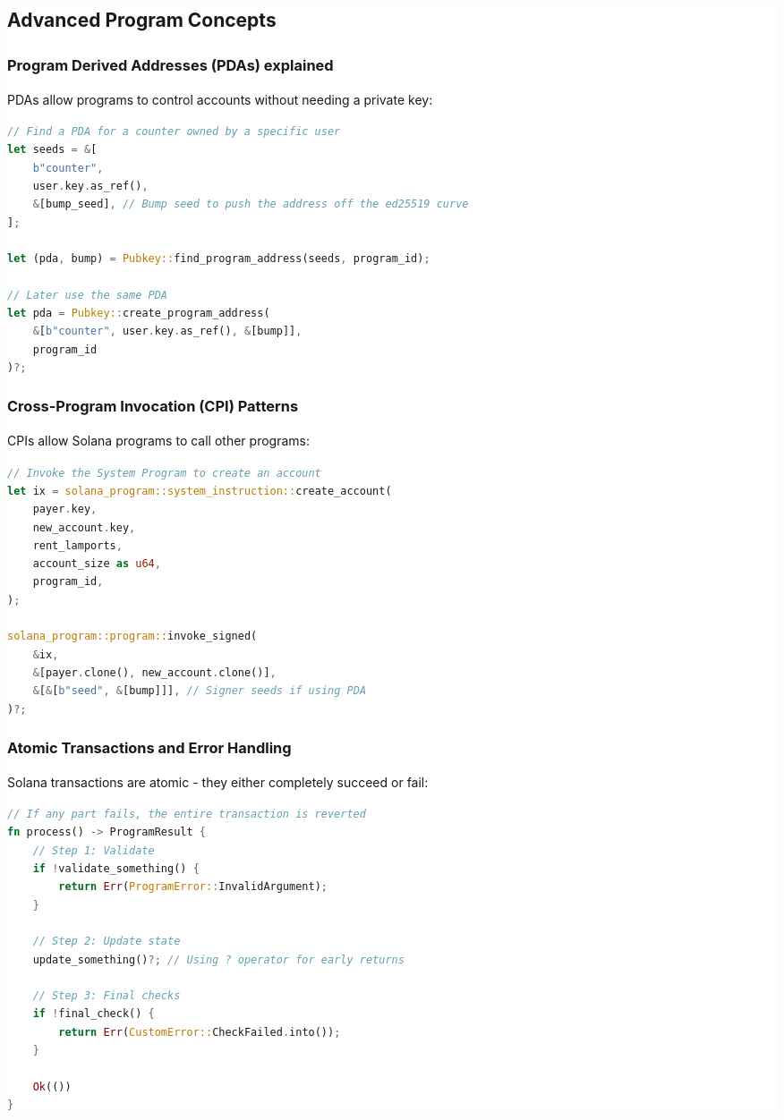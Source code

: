 ## Advanced Program Concepts

### Program Derived Addresses (PDAs) explained
PDAs allow programs to control accounts without needing a private key:

```rust
// Find a PDA for a counter owned by a specific user
let seeds = &[
    b"counter",
    user.key.as_ref(),
    &[bump_seed], // Bump seed to push the address off the ed25519 curve
];

let (pda, bump) = Pubkey::find_program_address(seeds, program_id);

// Later use the same PDA
let pda = Pubkey::create_program_address(
    &[b"counter", user.key.as_ref(), &[bump]],
    program_id
)?;
```

### Cross-Program Invocation (CPI) Patterns
CPIs allow Solana programs to call other programs:

```rust
// Invoke the System Program to create an account
let ix = solana_program::system_instruction::create_account(
    payer.key,
    new_account.key,
    rent_lamports,
    account_size as u64,
    program_id,
);

solana_program::program::invoke_signed(
    &ix,
    &[payer.clone(), new_account.clone()],
    &[&[b"seed", &[bump]]], // Signer seeds if using PDA
)?;
```

### Atomic Transactions and Error Handling
Solana transactions are atomic - they either completely succeed or fail:

```rust
// If any part fails, the entire transaction is reverted
fn process() -> ProgramResult {
    // Step 1: Validate
    if !validate_something() {
        return Err(ProgramError::InvalidArgument);
    }
    
    // Step 2: Update state
    update_something()?; // Using ? operator for early returns
    
    // Step 3: Final checks
    if !final_check() {
        return Err(CustomError::CheckFailed.into());
    }
    
    Ok(())
}

```